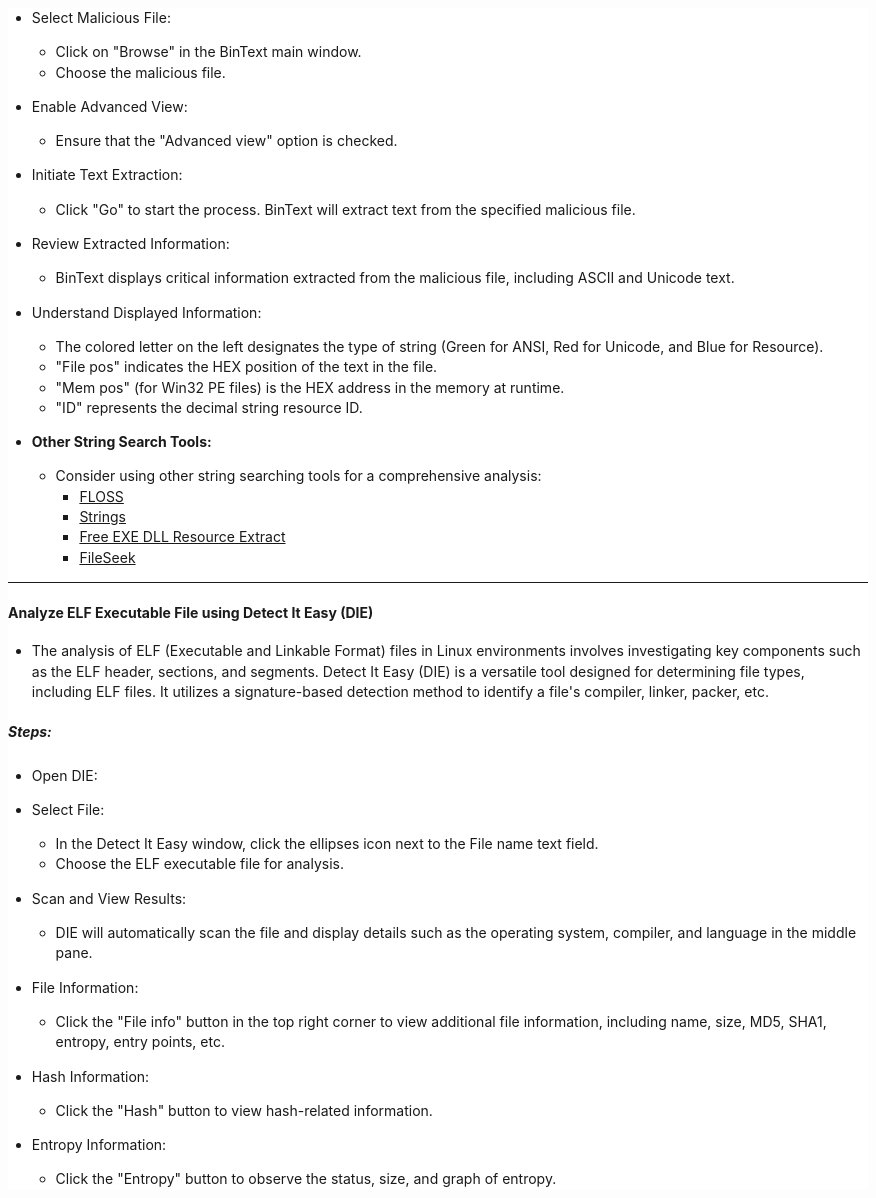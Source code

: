 - Select Malicious File:
   - Click on "Browse" in the BinText main window.
   - Choose the malicious file.

- Enable Advanced View:
   - Ensure that the "Advanced view" option is checked.

- Initiate Text Extraction:
   - Click "Go" to start the process. BinText will extract text from the specified malicious file.

- Review Extracted Information:
   - BinText displays critical information extracted from the malicious file, including ASCII and Unicode text.

- Understand Displayed Information:
   - The colored letter on the left designates the type of string (Green for ANSI, Red for Unicode, and Blue for Resource).
   - "File pos" indicates the HEX position of the text in the file.
   - "Mem pos" (for Win32 PE files) is the HEX address in the memory at runtime.
   - "ID" represents the decimal string resource ID.

- **Other String Search Tools:**
   - Consider using other string searching tools for a comprehensive analysis:
      - [FLOSS](https://www.fireeye.com)
      - [Strings](https://docs.microsoft.com)
      - [Free EXE DLL Resource Extract](https://www.resourceextract.com)
      - [FileSeek](https://www.fileseek.ca)

---

#### Analyze ELF Executable File using Detect It Easy (DIE)

- The analysis of ELF (Executable and Linkable Format) files in Linux environments involves investigating key components such as the ELF header, sections, and segments. Detect It Easy (DIE) is a versatile tool designed for determining file types, including ELF files. It utilizes a signature-based detection method to identify a file's compiler, linker, packer, etc.

##### Steps:

- Open DIE:

- Select File:
   - In the Detect It Easy window, click the ellipses icon next to the File name text field.
   - Choose the ELF executable file for analysis.

- Scan and View Results:
   - DIE will automatically scan the file and display details such as the operating system, compiler, and language in the middle pane.

- File Information:
   - Click the "File info" button in the top right corner to view additional file information, including name, size, MD5, SHA1, entropy, entry points, etc.

- Hash Information:
   - Click the "Hash" button to view hash-related information.

- Entropy Information:
   - Click the "Entropy" button to observe the status, size, and graph of entropy.
